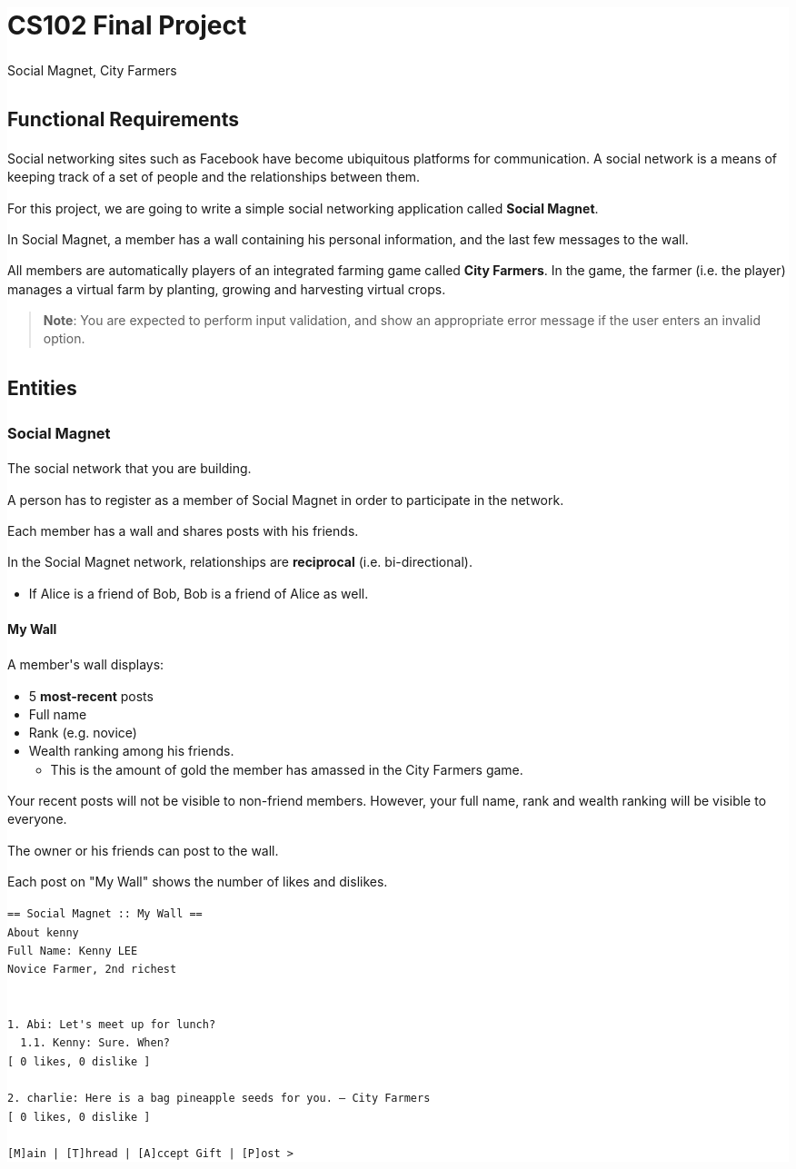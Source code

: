 # CS102 Final Project

Social Magnet, City Farmers

## Functional Requirements

Social networking sites such as Facebook have become ubiquitous platforms for communication. A social network is a means of keeping track of a set of people and the relationships between them.

For this project, we are going to write a simple social networking application called **Social Magnet**.

In Social Magnet, a member has a wall containing his personal information, and the last few messages to the wall. 

All members are automatically players of an integrated farming game called **City Farmers**. In the game, the farmer (i.e. the player) manages a virtual farm by planting, growing and harvesting virtual crops.

> **Note**: You are expected to perform input validation, and show an appropriate error message if the user enters an invalid option.

## Entities

### Social Magnet

The social network that you are building.

A person has to register as a member of Social Magnet in order to participate in the network.

Each member has a wall and shares posts with his friends.

In the Social Magnet network, relationships are **reciprocal** (i.e. bi-directional). 

* If Alice is a friend of Bob, Bob is a friend of Alice as well.

#### My Wall

A member's wall displays:

* 5 **most-recent** posts
* Full name
* Rank (e.g. novice)
* Wealth ranking among his friends.
  * This is the amount of gold the member has amassed in the City Farmers game.

Your recent posts will not be visible to non-friend members. However, your full name, rank and wealth ranking will be visible to everyone.

The owner or his friends can post to the wall.

Each post on "My Wall" shows the number of likes and dislikes.

```
== Social Magnet :: My Wall ==
About kenny
Full Name: Kenny LEE
Novice Farmer, 2nd richest


1. Abi: Let's meet up for lunch?
  1.1. Kenny: Sure. When?
[ 0 likes, 0 dislike ]

2. charlie: Here is a bag pineapple seeds for you. – City Farmers
[ 0 likes, 0 dislike ]

[M]ain | [T]hread | [A]ccept Gift | [P]ost >
```